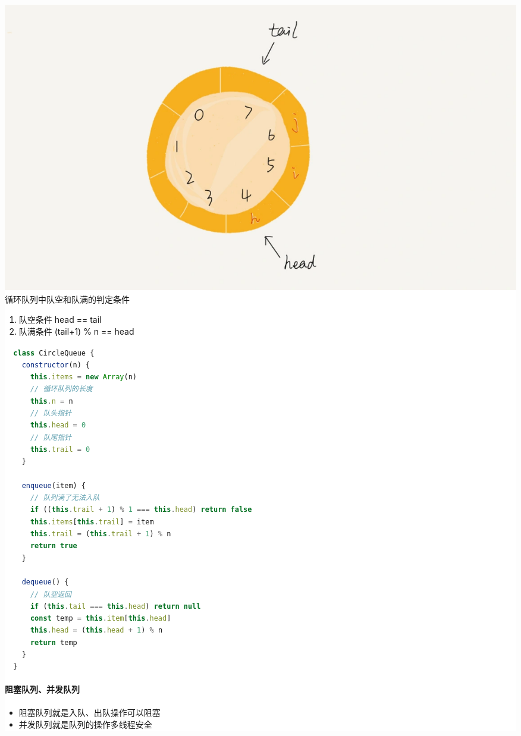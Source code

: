 ![](images/循环队列.webp)
循环队列中队空和队满的判定条件
1. 队空条件 head == tail
2. 队满条件 (tail+1) % n == head

```javascript
  class CircleQueue {
    constructor(n) {
      this.items = new Array(n)
      // 循环队列的长度
      this.n = n
      // 队头指针
      this.head = 0
      // 队尾指针
      this.trail = 0
    }

    enqueue(item) {
      // 队列满了无法入队
      if ((this.trail + 1) % 1 === this.head) return false
      this.items[this.trail] = item
      this.trail = (this.trail + 1) % n
      return true
    }

    dequeue() {
      // 队空返回
      if (this.tail === this.head) return null
      const temp = this.item[this.head]
      this.head = (this.head + 1) % n
      return temp
    }
  }
```
#### 阻塞队列、并发队列
+ 阻塞队列就是入队、出队操作可以阻塞
+ 并发队列就是队列的操作多线程安全
